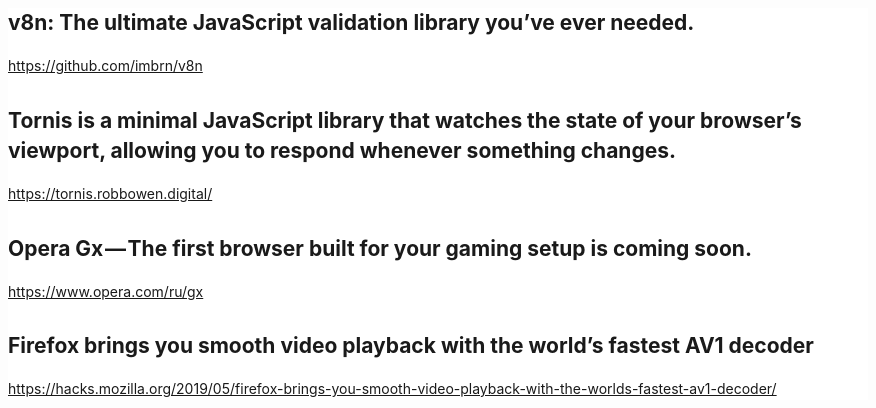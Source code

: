   

## v8n: The ultimate JavaScript validation library you’ve ever needed.   
https://github.com/imbrn/v8n  
 
  

## Tornis is a minimal JavaScript library that watches the state of your browser’s viewport, allowing you to respond whenever something changes.  
https://tornis.robbowen.digital/  
 
  

## Opera Gx — The first browser built for your gaming setup is coming soon.  
https://www.opera.com/ru/gx  
 
  

## Firefox brings you smooth video playback with the world’s fastest AV1 decoder  
https://hacks.mozilla.org/2019/05/firefox-brings-you-smooth-video-playback-with-the-worlds-fastest-av1-decoder/  
 
  


